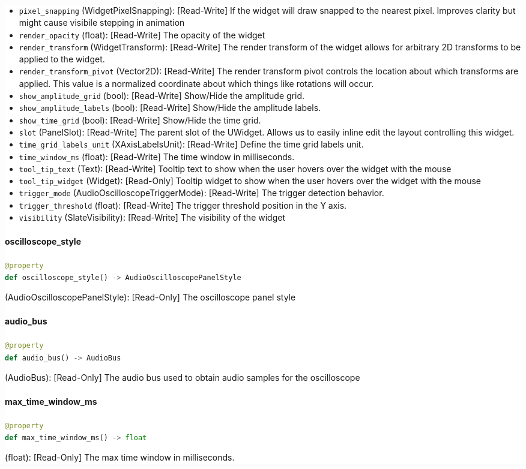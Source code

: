 - ``pixel_snapping`` (WidgetPixelSnapping):  [Read-Write] If the widget will draw snapped to the nearest pixel.  Improves clarity but might cause visibile stepping in animation
- ``render_opacity`` (float):  [Read-Write] The opacity of the widget
- ``render_transform`` (WidgetTransform):  [Read-Write] The render transform of the widget allows for arbitrary 2D transforms to be applied to the widget.
- ``render_transform_pivot`` (Vector2D):  [Read-Write] The render transform pivot controls the location about which transforms are applied.
  This value is a normalized coordinate about which things like rotations will occur.
- ``show_amplitude_grid`` (bool):  [Read-Write] Show/Hide the amplitude grid.
- ``show_amplitude_labels`` (bool):  [Read-Write] Show/Hide the amplitude labels.
- ``show_time_grid`` (bool):  [Read-Write] Show/Hide the time grid.
- ``slot`` (PanelSlot):  [Read-Write] The parent slot of the UWidget.  Allows us to easily inline edit the layout controlling this widget.
- ``time_grid_labels_unit`` (XAxisLabelsUnit):  [Read-Write] Define the time grid labels unit.
- ``time_window_ms`` (float):  [Read-Write] The time window in milliseconds.
- ``tool_tip_text`` (Text):  [Read-Write] Tooltip text to show when the user hovers over the widget with the mouse
- ``tool_tip_widget`` (Widget):  [Read-Only] Tooltip widget to show when the user hovers over the widget with the mouse
- ``trigger_mode`` (AudioOscilloscopeTriggerMode):  [Read-Write] The trigger detection behavior.
- ``trigger_threshold`` (float):  [Read-Write] The trigger threshold position in the Y axis.
- ``visibility`` (SlateVisibility):  [Read-Write] The visibility of the widget

<a id="unreal.AudioOscilloscope.oscilloscope_style"></a>

#### oscilloscope_style

```python
@property
def oscilloscope_style() -> AudioOscilloscopePanelStyle
```

(AudioOscilloscopePanelStyle):  [Read-Only] The oscilloscope panel style

<a id="unreal.AudioOscilloscope.audio_bus"></a>

#### audio_bus

```python
@property
def audio_bus() -> AudioBus
```

(AudioBus):  [Read-Only] The audio bus used to obtain audio samples for the oscilloscope

<a id="unreal.AudioOscilloscope.max_time_window_ms"></a>

#### max_time_window_ms

```python
@property
def max_time_window_ms() -> float
```

(float):  [Read-Only] The max time window in milliseconds.

<a id="unreal.AudioOscilloscope.time_window_ms"></a>
